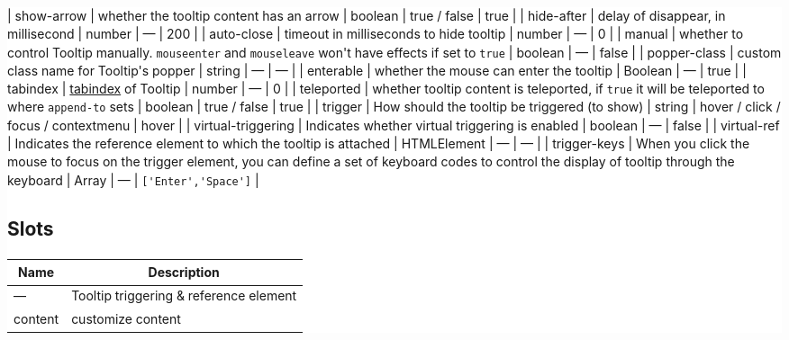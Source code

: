 | show-arrow                | whether the tooltip content has an arrow                                                                                                                | boolean                      | true / false                                                                                              | true                                                                       |
| hide-after                | delay of disappear, in millisecond                                                                                                                      | number                       | —                                                                                                         | 200                                                                        |
| auto-close                | timeout in milliseconds to hide tooltip                                                                                                                 | number                       | —                                                                                                         | 0                                                                          |
| manual                    | whether to control Tooltip manually. `mouseenter` and `mouseleave` won't have effects if set to `true`                                                  | boolean                      | —                                                                                                         | false                                                                      |
| popper-class              | custom class name for Tooltip's popper                                                                                                                  | string                       | —                                                                                                         | —                                                                          |
| enterable                 | whether the mouse can enter the tooltip                                                                                                                 | Boolean                      | —                                                                                                         | true                                                                       |
| tabindex                  | [tabindex](https://developer.mozilla.org/en-US/docs/Web/HTML/Global_attributes/tabindex) of Tooltip                                                     | number                       | —                                                                                                         | 0                                                                          |
| teleported                | whether tooltip content is teleported, if `true` it will be teleported to where `append-to` sets                                                        | boolean                      | true / false                                                                                              | true                                                                       |
| trigger                   | How should the tooltip be triggered (to show)                                                                                                           | string                       | hover / click / focus / contextmenu                                                                       | hover                                                                      |
| virtual-triggering        | Indicates whether virtual triggering is enabled                                                                                                         | boolean                      | —                                                                                                         | false                                                                      |
| virtual-ref               | Indicates the reference element to which the tooltip is attached                                                                                        | HTMLElement                  | —                                                                                                         | —                                                                          |
| trigger-keys              | When you click the mouse to focus on the trigger element, you can define a set of keyboard codes to control the display of tooltip through the keyboard | Array                        | —                                                                                                         | `['Enter','Space']`                                                        |

## Slots

| Name    | Description                            |
| ------- | -------------------------------------- |
| —       | Tooltip triggering & reference element |
| content | customize content                      |
